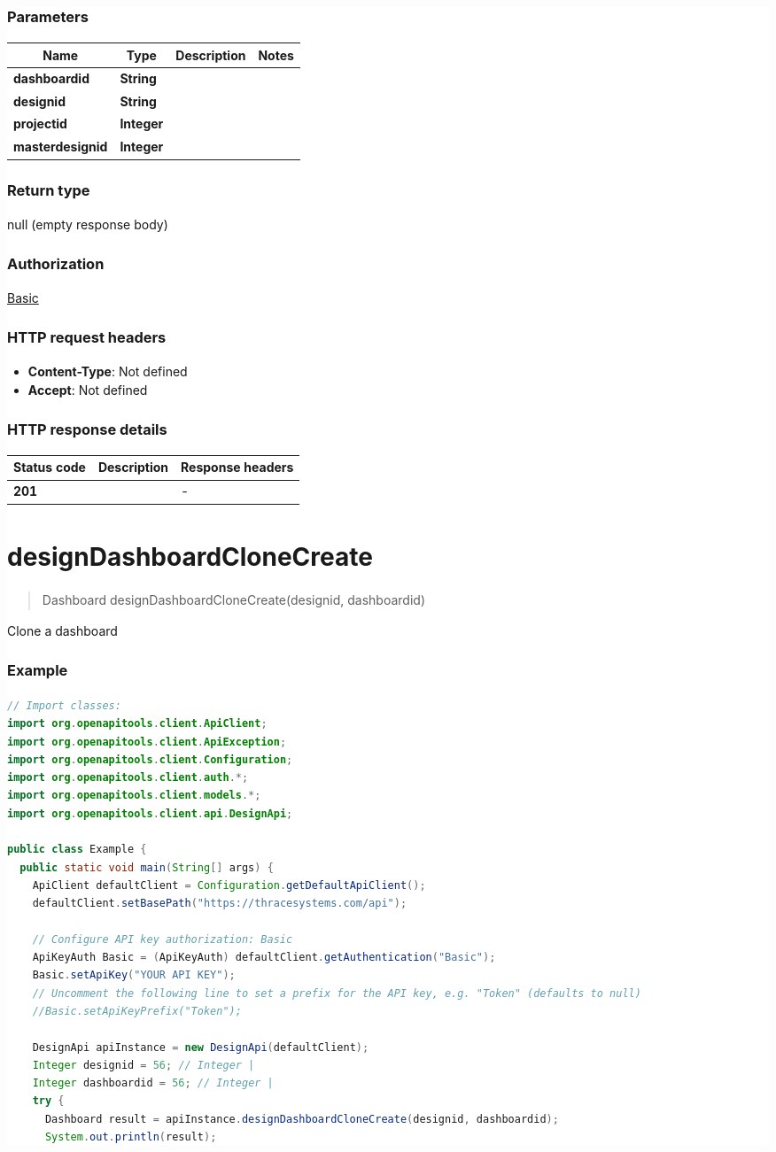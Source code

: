 
### Parameters

Name | Type | Description  | Notes
------------- | ------------- | ------------- | -------------
 **dashboardid** | **String**|  |
 **designid** | **String**|  |
 **projectid** | **Integer**|  |
 **masterdesignid** | **Integer**|  |

### Return type

null (empty response body)

### Authorization

[Basic](../README.md#Basic)

### HTTP request headers

 - **Content-Type**: Not defined
 - **Accept**: Not defined

### HTTP response details
| Status code | Description | Response headers |
|-------------|-------------|------------------|
**201** |  |  -  |

<a name="designDashboardCloneCreate"></a>
# **designDashboardCloneCreate**
> Dashboard designDashboardCloneCreate(designid, dashboardid)



Clone a dashboard

### Example
```java
// Import classes:
import org.openapitools.client.ApiClient;
import org.openapitools.client.ApiException;
import org.openapitools.client.Configuration;
import org.openapitools.client.auth.*;
import org.openapitools.client.models.*;
import org.openapitools.client.api.DesignApi;

public class Example {
  public static void main(String[] args) {
    ApiClient defaultClient = Configuration.getDefaultApiClient();
    defaultClient.setBasePath("https://thracesystems.com/api");
    
    // Configure API key authorization: Basic
    ApiKeyAuth Basic = (ApiKeyAuth) defaultClient.getAuthentication("Basic");
    Basic.setApiKey("YOUR API KEY");
    // Uncomment the following line to set a prefix for the API key, e.g. "Token" (defaults to null)
    //Basic.setApiKeyPrefix("Token");

    DesignApi apiInstance = new DesignApi(defaultClient);
    Integer designid = 56; // Integer | 
    Integer dashboardid = 56; // Integer | 
    try {
      Dashboard result = apiInstance.designDashboardCloneCreate(designid, dashboardid);
      System.out.println(result);
```